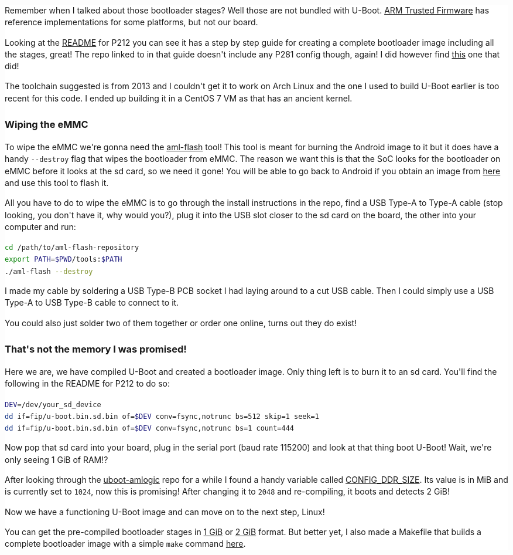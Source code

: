 Remember when I talked about those bootloader stages? Well those are not bundled with U-Boot. [ARM Trusted Firmware][5] has reference implementations for some platforms, but not our board.

Looking at the [README][6] for P212 you can see it has a step by step guide for creating a complete bootloader image including all the stages, great! The repo linked to in that guide doesn't include any P281 config though, again! I did however find [this][7] one that did!

The toolchain suggested is from 2013 and I couldn't get it to work on Arch Linux and the one I used to build U-Boot earlier is too recent for this code. I ended up building it in a CentOS 7 VM as that has an ancient kernel.

### Wiping the eMMC

To wipe the eMMC we're gonna need the [aml-flash][10] tool! This tool is meant for burning the Android image to it but it does have a handy `--destroy` flag that wipes the bootloader from eMMC. The reason we want this is that the SoC looks for the bootloader on eMMC before it looks at the sd card, so we need it gone! You will be able to go back to Android if you obtain an image from [here][11] and use this tool to flash it.

All you have to do to wipe the eMMC is to go through the install instructions in the repo, find a USB Type-A to Type-A cable (stop looking, you don't have it, why would you?), plug it into the USB slot closer to the sd card on the board, the other into your computer and run:

```bash
cd /path/to/aml-flash-repository
export PATH=$PWD/tools:$PATH
./aml-flash --destroy
```

I made my cable by soldering a USB Type-B PCB socket I had laying around to a cut USB cable. Then I could simply use a USB Type-A to USB Type-B cable to connect to it.

You could also just solder two of them together or order one online, turns out they do exist!

### That's not the memory I was promised!

Here we are, we have compiled U-Boot and created a bootloader image. Only thing left is to burn it to an sd card. You'll find the following in the README for P212 to do so:

```bash
DEV=/dev/your_sd_device
dd if=fip/u-boot.bin.sd.bin of=$DEV conv=fsync,notrunc bs=512 skip=1 seek=1
dd if=fip/u-boot.bin.sd.bin of=$DEV conv=fsync,notrunc bs=1 count=444
```

Now pop that sd card into your board, plug in the serial port (baud rate 115200) and look at that thing boot U-Boot! Wait, we're only seeing 1 GiB of RAM!?

After looking through the [uboot-amlogic][7] repo for a while I found a handy variable called [CONFIG_DDR_SIZE][12]. Its value is in MiB and is currently set to `1024`, now this is promising! After changing it to `2048` and re-compiling, it boots and detects 2 GiB!

Now we have a functioning U-Boot image and can move on to the next step, Linux!

You can get the pre-compiled bootloader stages in [1 GiB][8] or [2 GiB][9] format. But better yet, I also made a Makefile that builds a complete bootloader image with a simple `make` command [here][15].


[1]: https://github.com/torvalds/linux
[2]: https://github.com/ARM-software/arm-trusted-firmware/blob/master/docs/design/firmware-design.rst
[3]: https://github.com/torvalds/linux/blob/master/arch/arm64/boot/dts/amlogic/meson-gxl-s905w-p281.dts
[4]: https://github.com/arnarg/u-boot/tree/v2019.01-tx3-mini
[5]: https://github.com/ARM-software/arm-trusted-firmware
[6]: https://github.com/u-boot/u-boot/blob/master/board/amlogic/p212/README.p212
[7]: https://github.com/Stane1983/uboot-amlogic
[8]: https://github.com/arnarg/tx3-mini-uboot-build/raw/master/files/gxl-p281-fip-1g.tar.gz
[9]: https://github.com/arnarg/tx3-mini-uboot-build/raw/master/files/gxl-p281-fip-2g.tar.gz
[10]: https://github.com/Stane1983/aml-linux-usb-burn
[11]: http://www.tanix-box.com/download-view/tanix-tx3-mini-firmware-full-image-20170829/
[12]: https://github.com/Stane1983/uboot-amlogic/blob/master/board/amlogic/configs/gxl_p281_v1.h#L259
[13]: http://os.archlinuxarm.org/os/ArchLinuxARM-aarch64-latest.tar.gz
[14]: https://archlinuxarm.org/platforms/armv8/generic
[15]: https://github.com/arnarg/tx3-mini-uboot-build
[16]: https://github.com/arnarg/tx3-mini-arch-linux-build
[17]: https://github.com/arthur-liberman/linux_openvfd
[18]: https://archlinuxarm.org/packages/aarch64/mali-utgard-meson-libgl-x11